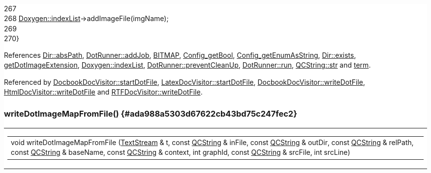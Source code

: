 <div class="doxyCodeLine"><span class="doxyLineNumber">267</span></div>
<div class="doxyCodeLine"><span class="doxyLineNumber">268</span><span class="doxyLineContent"><span class="doxyHighlight">  <a href="/web-doxygen/docs/api/classes/doxygen/#a91aa9805ef52783816d9da5e457b8cfb">Doxygen::indexList</a>-&gt;addImageFile(imgName);</span></span></div>
<div class="doxyCodeLine"><span class="doxyLineNumber">269</span></div>
<div class="doxyCodeLine"><span class="doxyLineNumber">270</span><span class="doxyLineContent"><span class="doxyHighlight">}</span></span></div>

</div>


<p>References <a href="/web-doxygen/docs/api/classes/dir/#a226b0db1117e46393bbb241e545f8609">Dir::absPath</a>, <a href="/web-doxygen/docs/api/classes/dotrunner/#aa225ccd454acbadc5b6a23d9534e574f">DotRunner::addJob</a>, <a href="/web-doxygen/docs/api/files/src/dotgraph-h/#ac60ef98d62b78366a17c9f1bda96523fa75948fda661fec9a2342cec45646e544">BITMAP</a>, <a href="/web-doxygen/docs/api/files/src/config-h/#a5373d0332a31f16ad7a42037733e8c79">Config_getBool</a>, <a href="/web-doxygen/docs/api/files/src/config-h/#a251399cde30dd4c356bbd5634c6eb472">Config_getEnumAsString</a>, <a href="/web-doxygen/docs/api/classes/dir/#ac6bf80b5b3a034e8c144c86ef48ae309">Dir::exists</a>, <a href="/web-doxygen/docs/api/files/src/util-cpp/#ab1cc08326518f249ccae693a16f6a10d">getDotImageExtension</a>, <a href="/web-doxygen/docs/api/classes/doxygen/#a91aa9805ef52783816d9da5e457b8cfb">Doxygen::indexList</a>, <a href="/web-doxygen/docs/api/classes/dotrunner/#a2c9b6af873f263c04913504d0f420274">DotRunner::preventCleanUp</a>, <a href="/web-doxygen/docs/api/classes/dotrunner/#ac1afaee16ddd8bf0bc6b18aaed6b44fd">DotRunner::run</a>, <a href="/web-doxygen/docs/api/classes/qcstring/#a875e9ad762554ef12f3ed69b015bb245">QCString::str</a> and <a href="/web-doxygen/docs/api/files/src/message-h/#acdcc4bcb46c31bcfda7ef3e2364b9264">term</a>.</p>


<p>Referenced by <a href="/web-doxygen/docs/api/classes/docbookdocvisitor/#a5e78b0ed5635b833b739d63dafe452ff">DocbookDocVisitor::startDotFile</a>, <a href="/web-doxygen/docs/api/classes/latexdocvisitor/#aa197e546b10f737e78020b97fdf23cb9">LatexDocVisitor::startDotFile</a>, <a href="/web-doxygen/docs/api/classes/docbookdocvisitor/#a0bf39b3fd2c1a92324de55df8009ed60">DocbookDocVisitor::writeDotFile</a>, <a href="/web-doxygen/docs/api/classes/htmldocvisitor/#a3264ee5213c549e45cd13604e62e7719">HtmlDocVisitor::writeDotFile</a> and <a href="/web-doxygen/docs/api/classes/rtfdocvisitor/#a286a80b0680a1b0defb947466bea6762">RTFDocVisitor::writeDotFile</a>.</p>

</div>
</div>

### writeDotImageMapFromFile() {#ada988a5303d67622cb43bd75c247fec2}

<div class="doxyMemberItem">
<div class="doxyMemberProto">
<table class="doxyMemberLabels">
<tr class="doxyMemberLabels">
<td class="doxyMemberLabelsLeft">
<table class="doxyMemberName">
<tr>
<td class="doxyMemberName">void writeDotImageMapFromFile (<a href="/web-doxygen/docs/api/classes/textstream">TextStream</a> &amp; t, const <a href="/web-doxygen/docs/api/classes/qcstring">QCString</a> &amp; inFile, const <a href="/web-doxygen/docs/api/classes/qcstring">QCString</a> &amp; outDir, const <a href="/web-doxygen/docs/api/classes/qcstring">QCString</a> &amp; relPath, const <a href="/web-doxygen/docs/api/classes/qcstring">QCString</a> &amp; baseName, const <a href="/web-doxygen/docs/api/classes/qcstring">QCString</a> &amp; context, int graphId, const <a href="/web-doxygen/docs/api/classes/qcstring">QCString</a> &amp; srcFile, int srcLine)</td>
</tr>
</table>
</td>
</tr>
</table>
</div>
<div class="doxyMemberDoc">
